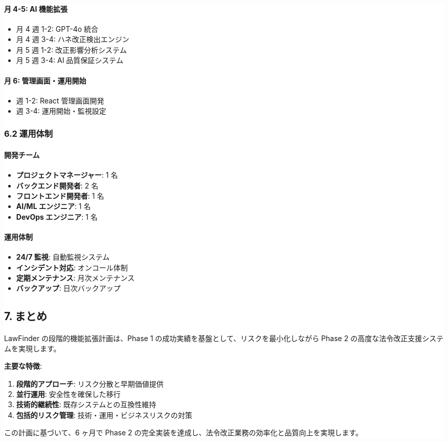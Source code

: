 #### **月 4-5: AI 機能拡張**

- 月 4 週 1-2: GPT-4o 統合
- 月 4 週 3-4: ハネ改正検出エンジン
- 月 5 週 1-2: 改正影響分析システム
- 月 5 週 3-4: AI 品質保証システム

#### **月 6: 管理画面・運用開始**

- 週 1-2: React 管理画面開発
- 週 3-4: 運用開始・監視設定

### 6.2 運用体制

#### **開発チーム**

- **プロジェクトマネージャー**: 1 名
- **バックエンド開発者**: 2 名
- **フロントエンド開発者**: 1 名
- **AI/ML エンジニア**: 1 名
- **DevOps エンジニア**: 1 名

#### **運用体制**

- **24/7 監視**: 自動監視システム
- **インシデント対応**: オンコール体制
- **定期メンテナンス**: 月次メンテナンス
- **バックアップ**: 日次バックアップ

## 7. まとめ

LawFinder の段階的機能拡張計画は、Phase 1 の成功実績を基盤として、リスクを最小化しながら Phase 2 の高度な法令改正支援システムを実現します。

**主要な特徴**:

1. **段階的アプローチ**: リスク分散と早期価値提供
2. **並行運用**: 安全性を確保した移行
3. **技術的継続性**: 既存システムとの互換性維持
4. **包括的リスク管理**: 技術・運用・ビジネスリスクの対策

この計画に基づいて、6 ヶ月で Phase 2 の完全実装を達成し、法令改正業務の効率化と品質向上を実現します。
